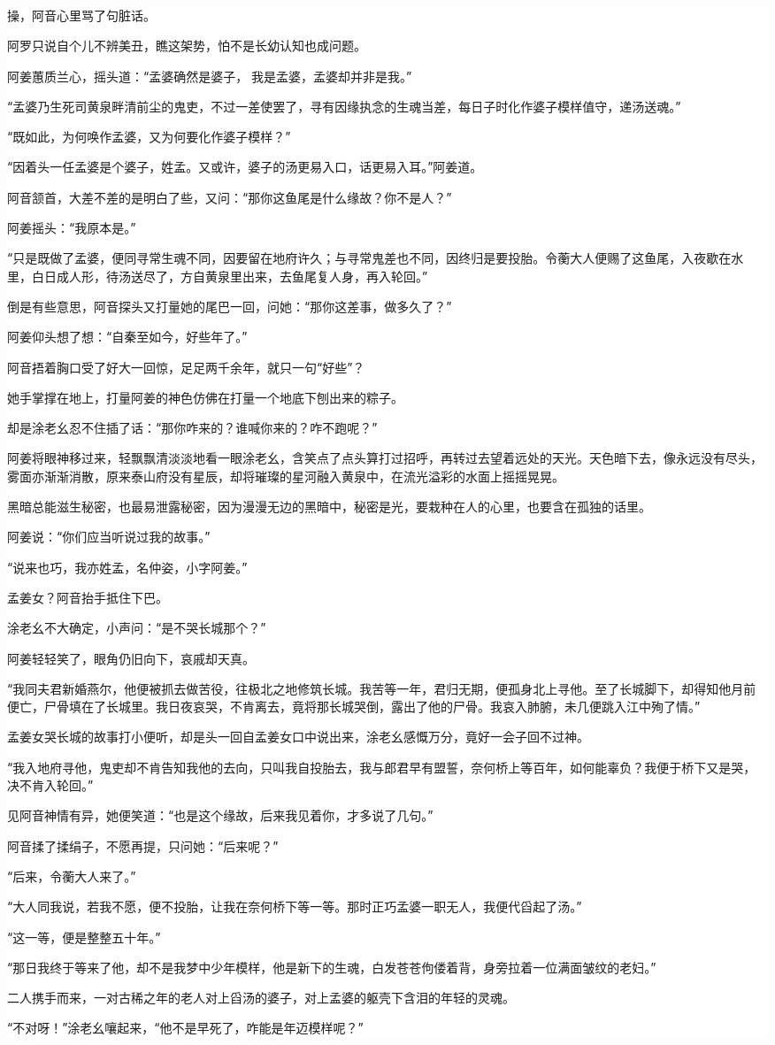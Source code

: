 操，阿音心里骂了句脏话。

阿罗只说自个儿不辨美丑，瞧这架势，怕不是长幼认知也成问题。

阿姜蕙质兰心，摇头道：“孟婆确然是婆子， 我是孟婆，孟婆却并非是我。”

“孟婆乃生死司黄泉畔清前尘的鬼吏，不过一差使罢了，寻有因缘执念的生魂当差，每日子时化作婆子模样值守，递汤送魂。”

“既如此，为何唤作孟婆，又为何要化作婆子模样？”

“因着头一任孟婆是个婆子，姓孟。又或许，婆子的汤更易入口，话更易入耳。”阿姜道。

阿音颔首，大差不差的是明白了些，又问：“那你这鱼尾是什么缘故？你不是人？”

阿姜摇头：“我原本是。”

“只是既做了孟婆，便同寻常生魂不同，因要留在地府许久；与寻常鬼差也不同，因终归是要投胎。令蘅大人便赐了这鱼尾，入夜歇在水里，白日成人形，待汤送尽了，方自黄泉里出来，去鱼尾复人身，再入轮回。”

倒是有些意思，阿音探头又打量她的尾巴一回，问她：“那你这差事，做多久了？”

阿姜仰头想了想：“自秦至如今，好些年了。”

阿音捂着胸口受了好大一回惊，足足两千余年，就只一句“好些”？

她手掌撑在地上，打量阿姜的神色仿佛在打量一个地底下刨出来的粽子。

却是涂老幺忍不住插了话：“那你咋来的？谁喊你来的？咋不跑呢？”

阿姜将眼神移过来，轻飘飘清淡淡地看一眼涂老幺，含笑点了点头算打过招呼，再转过去望着远处的天光。天色暗下去，像永远没有尽头，雾面亦渐渐消散，原来泰山府没有星辰，却将璀璨的星河融入黄泉中，在流光溢彩的水面上摇摇晃晃。

黑暗总能滋生秘密，也最易泄露秘密，因为漫漫无边的黑暗中，秘密是光，要栽种在人的心里，也要含在孤独的话里。

阿姜说：“你们应当听说过我的故事。”

“说来也巧，我亦姓孟，名仲姿，小字阿姜。”

孟姜女？阿音抬手抵住下巴。

涂老幺不大确定，小声问：“是不哭长城那个？”

阿姜轻轻笑了，眼角仍旧向下，哀戚却天真。

“我同夫君新婚燕尔，他便被抓去做苦役，往极北之地修筑长城。我苦等一年，君归无期，便孤身北上寻他。至了长城脚下，却得知他月前便亡，尸骨填在了长城里。我日夜哀哭，不肯离去，竟将那长城哭倒，露出了他的尸骨。我哀入肺腑，未几便跳入江中殉了情。”

孟姜女哭长城的故事打小便听，却是头一回自孟姜女口中说出来，涂老幺感慨万分，竟好一会子回不过神。

“我入地府寻他，鬼吏却不肯告知我他的去向，只叫我自投胎去，我与郎君早有盟誓，奈何桥上等百年，如何能辜负？我便于桥下又是哭，决不肯入轮回。”

见阿音神情有异，她便笑道：“也是这个缘故，后来我见着你，才多说了几句。”

阿音揉了揉绢子，不愿再提，只问她：“后来呢？”

“后来，令蘅大人来了。”

“大人同我说，若我不愿，便不投胎，让我在奈何桥下等一等。那时正巧孟婆一职无人，我便代舀起了汤。”

“这一等，便是整整五十年。”

“那日我终于等来了他，却不是我梦中少年模样，他是新下的生魂，白发苍苍佝偻着背，身旁拉着一位满面皱纹的老妇。”

二人携手而来，一对古稀之年的老人对上舀汤的婆子，对上孟婆的躯壳下含泪的年轻的灵魂。

“不对呀！”涂老幺嚷起来，“他不是早死了，咋能是年迈模样呢？”
